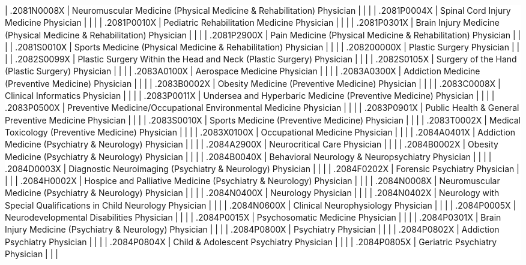 | .2081N0008X | Neuromuscular Medicine (Physical Medicine & Rehabilitation) Physician | |  |
| .2081P0004X | Spinal Cord Injury Medicine Physician | |  |
| .2081P0010X | Pediatric Rehabilitation Medicine Physician | |  |
| .2081P0301X | Brain Injury Medicine (Physical Medicine & Rehabilitation) Physician | |  |
| .2081P2900X | Pain Medicine (Physical Medicine & Rehabilitation) Physician | |  |
| .2081S0010X | Sports Medicine (Physical Medicine & Rehabilitation) Physician | |  |
| .208200000X | Plastic Surgery Physician | |  |
| .2082S0099X | Plastic Surgery Within the Head and Neck (Plastic Surgery) Physician | |  |
| .2082S0105X | Surgery of the Hand (Plastic Surgery) Physician | |  |
| .2083A0100X | Aerospace Medicine Physician | |  |
| .2083A0300X | Addiction Medicine (Preventive Medicine) Physician | |  |
| .2083B0002X | Obesity Medicine (Preventive Medicine) Physician | |  |
| .2083C0008X | Clinical Informatics Physician | |  |
| .2083P0011X | Undersea and Hyperbaric Medicine (Preventive Medicine) Physician | |  |
| .2083P0500X | Preventive Medicine/Occupational Environmental Medicine Physician | |  |
| .2083P0901X | Public Health & General Preventive Medicine Physician | |  |
| .2083S0010X | Sports Medicine (Preventive Medicine) Physician | |  |
| .2083T0002X | Medical Toxicology (Preventive Medicine) Physician | |  |
| .2083X0100X | Occupational Medicine Physician | |  |
| .2084A0401X | Addiction Medicine (Psychiatry & Neurology) Physician | |  |
| .2084A2900X | Neurocritical Care Physician | |  |
| .2084B0002X | Obesity Medicine (Psychiatry & Neurology) Physician | |  |
| .2084B0040X | Behavioral Neurology & Neuropsychiatry Physician | |  |
| .2084D0003X | Diagnostic Neuroimaging (Psychiatry & Neurology) Physician | |  |
| .2084F0202X | Forensic Psychiatry Physician | |  |
| .2084H0002X | Hospice and Palliative Medicine (Psychiatry & Neurology) Physician | |  |
| .2084N0008X | Neuromuscular Medicine (Psychiatry & Neurology) Physician | |  |
| .2084N0400X | Neurology Physician | |  |
| .2084N0402X | Neurology with Special Qualifications in Child Neurology Physician | |  |
| .2084N0600X | Clinical Neurophysiology Physician | |  |
| .2084P0005X | Neurodevelopmental Disabilities Physician | |  |
| .2084P0015X | Psychosomatic Medicine Physician | |  |
| .2084P0301X | Brain Injury Medicine (Psychiatry & Neurology) Physician | |  |
| .2084P0800X | Psychiatry Physician | |  |
| .2084P0802X | Addiction Psychiatry Physician | |  |
| .2084P0804X | Child & Adolescent Psychiatry Physician | |  |
| .2084P0805X | Geriatric Psychiatry Physician | |  |